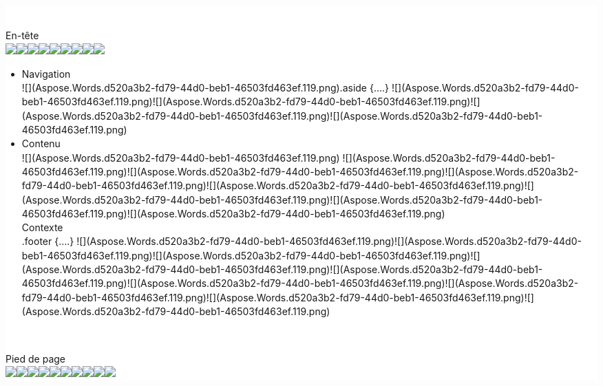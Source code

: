 `         `<div class="header">En-tête</div>  ![](Aspose.Words.d520a3b2-fd79-44d0-beb1-46503fd463ef.119.png)![](Aspose.Words.d520a3b2-fd79-44d0-beb1-46503fd463ef.119.png)![](Aspose.Words.d520a3b2-fd79-44d0-beb1-46503fd463ef.119.png)![](Aspose.Words.d520a3b2-fd79-44d0-beb1-46503fd463ef.119.png)![](Aspose.Words.d520a3b2-fd79-44d0-beb1-46503fd463ef.119.png)![](Aspose.Words.d520a3b2-fd79-44d0-beb1-46503fd463ef.119.png)![](Aspose.Words.d520a3b2-fd79-44d0-beb1-46503fd463ef.119.png)![](Aspose.Words.d520a3b2-fd79-44d0-beb1-46503fd463ef.119.png)![](Aspose.Words.d520a3b2-fd79-44d0-beb1-46503fd463ef.119.png)

- <div class="nav">Navigation</div>  ![](Aspose.Words.d520a3b2-fd79-44d0-beb1-46503fd463ef.119.png).aside {….}  ![](Aspose.Words.d520a3b2-fd79-44d0-beb1-46503fd463ef.119.png)![](Aspose.Words.d520a3b2-fd79-44d0-beb1-46503fd463ef.119.png)![](Aspose.Words.d520a3b2-fd79-44d0-beb1-46503fd463ef.119.png)![](Aspose.Words.d520a3b2-fd79-44d0-beb1-46503fd463ef.119.png)
- <div class="content">Contenu</div>  ![](Aspose.Words.d520a3b2-fd79-44d0-beb1-46503fd463ef.119.png) ![](Aspose.Words.d520a3b2-fd79-44d0-beb1-46503fd463ef.119.png)![](Aspose.Words.d520a3b2-fd79-44d0-beb1-46503fd463ef.119.png)![](Aspose.Words.d520a3b2-fd79-44d0-beb1-46503fd463ef.119.png)![](Aspose.Words.d520a3b2-fd79-44d0-beb1-46503fd463ef.119.png)![](Aspose.Words.d520a3b2-fd79-44d0-beb1-46503fd463ef.119.png)![](Aspose.Words.d520a3b2-fd79-44d0-beb1-46503fd463ef.119.png)![](Aspose.Words.d520a3b2-fd79-44d0-beb1-46503fd463ef.119.png)         <div class="aside">Contexte</div>  .footer {….}  ![](Aspose.Words.d520a3b2-fd79-44d0-beb1-46503fd463ef.119.png)![](Aspose.Words.d520a3b2-fd79-44d0-beb1-46503fd463ef.119.png)![](Aspose.Words.d520a3b2-fd79-44d0-beb1-46503fd463ef.119.png)![](Aspose.Words.d520a3b2-fd79-44d0-beb1-46503fd463ef.119.png)![](Aspose.Words.d520a3b2-fd79-44d0-beb1-46503fd463ef.119.png)![](Aspose.Words.d520a3b2-fd79-44d0-beb1-46503fd463ef.119.png)![](Aspose.Words.d520a3b2-fd79-44d0-beb1-46503fd463ef.119.png)![](Aspose.Words.d520a3b2-fd79-44d0-beb1-46503fd463ef.119.png)![](Aspose.Words.d520a3b2-fd79-44d0-beb1-46503fd463ef.119.png)

`         `<div class="footer">Pied de page</div>  ![](Aspose.Words.d520a3b2-fd79-44d0-beb1-46503fd463ef.123.png)![](Aspose.Words.d520a3b2-fd79-44d0-beb1-46503fd463ef.119.png)![](Aspose.Words.d520a3b2-fd79-44d0-beb1-46503fd463ef.119.png)![](Aspose.Words.d520a3b2-fd79-44d0-beb1-46503fd463ef.119.png)![](Aspose.Words.d520a3b2-fd79-44d0-beb1-46503fd463ef.119.png)![](Aspose.Words.d520a3b2-fd79-44d0-beb1-46503fd463ef.119.png)![](Aspose.Words.d520a3b2-fd79-44d0-beb1-46503fd463ef.119.png)![](Aspose.Words.d520a3b2-fd79-44d0-beb1-46503fd463ef.119.png)![](Aspose.Words.d520a3b2-fd79-44d0-beb1-46503fd463ef.119.png)![](Aspose.Words.d520a3b2-fd79-44d0-beb1-46503fd463ef.119.png)
